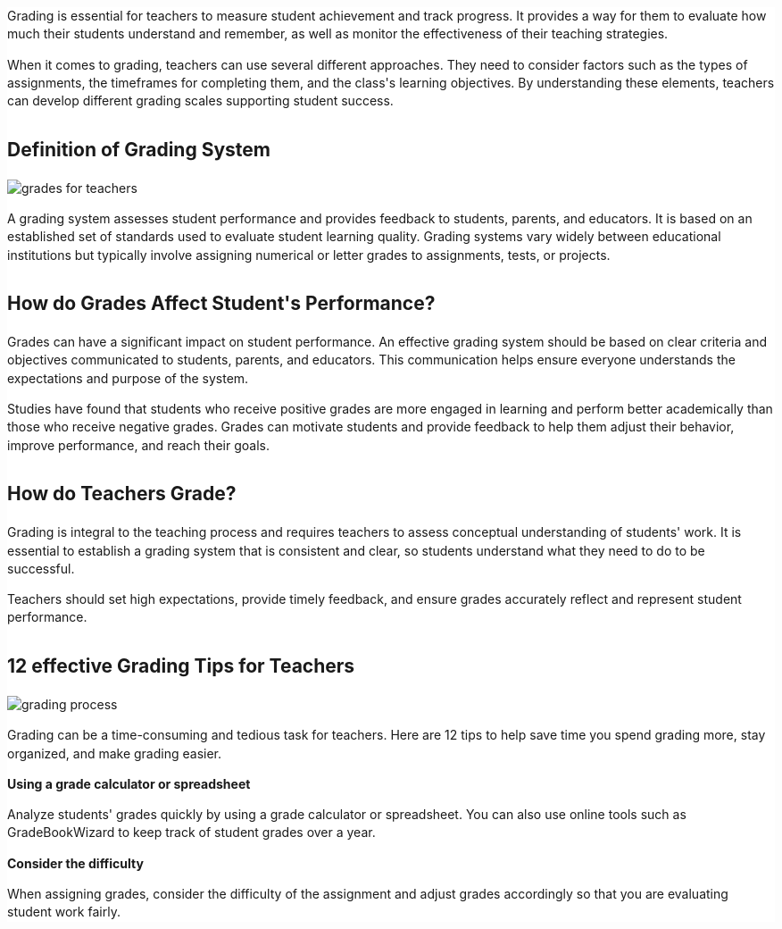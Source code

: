 ﻿Grading is essential for teachers to measure student achievement and track progress. It provides a way for them to evaluate how much their students understand and remember, as well as monitor the effectiveness of their teaching strategies.

When it comes to grading, teachers can use several different approaches. They need to consider factors such as the types of assignments, the timeframes for completing them, and the class's learning objectives. By understanding these elements, teachers can develop different grading scales supporting student success.

## **Definition of Grading System**

![grades for teachers](/images/blog/21/34.png)

A grading system assesses student performance and provides feedback to students, parents, and educators. It is based on an established set of standards used to evaluate student learning quality. Grading systems vary widely between educational institutions but typically involve assigning numerical or letter grades to assignments, tests, or projects.

## **How do Grades Affect Student's Performance?**

Grades can have a significant impact on student performance. An effective grading system should be based on clear criteria and objectives communicated to students, parents, and educators. This communication helps ensure everyone understands the expectations and purpose of the system.

Studies have found that students who receive positive grades are more engaged in learning and perform better academically than those who receive negative grades. Grades can motivate students and provide feedback to help them adjust their behavior, improve performance, and reach their goals.

## **How do Teachers Grade?**

Grading is integral to the teaching process and requires teachers to assess conceptual understanding of students' work. It is essential to establish a grading system that is consistent and clear, so students understand what they need to do to be successful.

Teachers should set high expectations, provide timely feedback, and ensure grades accurately reflect and represent student performance.

## 12 effective Grading Tips for Teachers

![grading process](/images/blog/21/35.png)

Grading can be a time-consuming and tedious task for teachers. Here are 12 tips to help save time you spend grading more, stay organized, and make grading easier.

**Using a grade calculator or spreadsheet**

Analyze students' grades quickly by using a grade calculator or spreadsheet. You can also use online tools such as GradeBookWizard to keep track of student grades over a year.

**Consider the difficulty**

When assigning grades, consider the difficulty of the assignment and adjust grades accordingly so that you are evaluating student work fairly.
